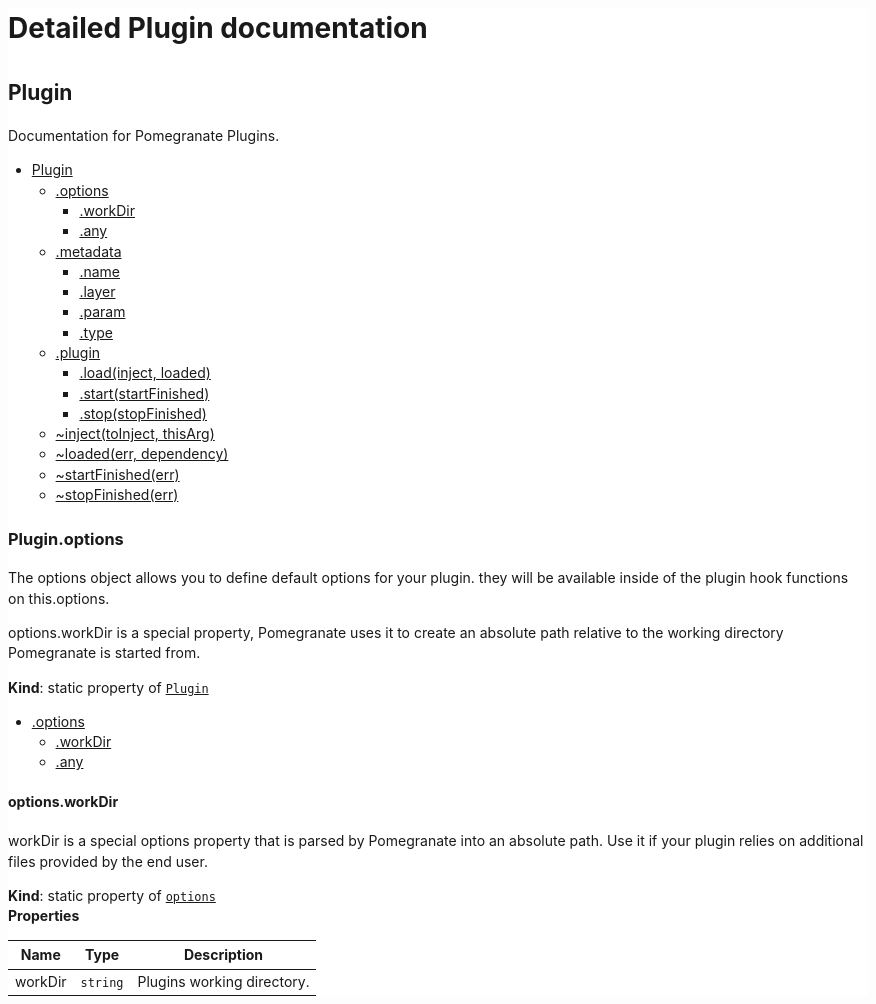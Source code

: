 
# Detailed Plugin documentation

<a name="module_Plugin"></a>
## Plugin
Documentation for Pomegranate Plugins.


* [Plugin](#module_Plugin)
    * [.options](#module_Plugin.options)
        * [.workDir](#module_Plugin.options.workDir)
        * [.any](#module_Plugin.options.any)
    * [.metadata](#module_Plugin.metadata)
        * [.name](#module_Plugin.metadata.name)
        * [.layer](#module_Plugin.metadata.layer)
        * [.param](#module_Plugin.metadata.param)
        * [.type](#module_Plugin.metadata.type)
    * [.plugin](#module_Plugin.plugin)
        * [.load(inject, loaded)](#module_Plugin.plugin.load)
        * [.start(startFinished)](#module_Plugin.plugin.start)
        * [.stop(stopFinished)](#module_Plugin.plugin.stop)
    * [~inject(toInject, thisArg)](#module_Plugin..inject)
    * [~loaded(err, dependency)](#module_Plugin..loaded)
    * [~startFinished(err)](#module_Plugin..startFinished)
    * [~stopFinished(err)](#module_Plugin..stopFinished)

<a name="module_Plugin.options"></a>
### Plugin.options
The options object allows you to define default options for your plugin.
they will be available inside of the plugin hook functions on this.options.

options.workDir is a special property, Pomegranate uses it to create an absolute path
relative to the working directory Pomegranate is started from.

**Kind**: static property of <code>[Plugin](#module_Plugin)</code>  

* [.options](#module_Plugin.options)
    * [.workDir](#module_Plugin.options.workDir)
    * [.any](#module_Plugin.options.any)

<a name="module_Plugin.options.workDir"></a>
#### options.workDir
workDir is a special options property that is parsed by Pomegranate into an absolute path.
Use it if your plugin relies on additional files provided by the end user.

**Kind**: static property of <code>[options](#module_Plugin.options)</code>  
**Properties**

| Name | Type | Description |
| --- | --- | --- |
| workDir | <code>string</code> | Plugins working directory. |
